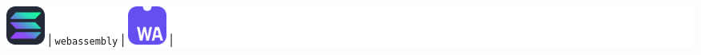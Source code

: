 <img src="../assets/solana-auto.svg" width="48">                        |     `webassembly`      |                       <img src="../assets/webassembly.svg" width="48">                        |